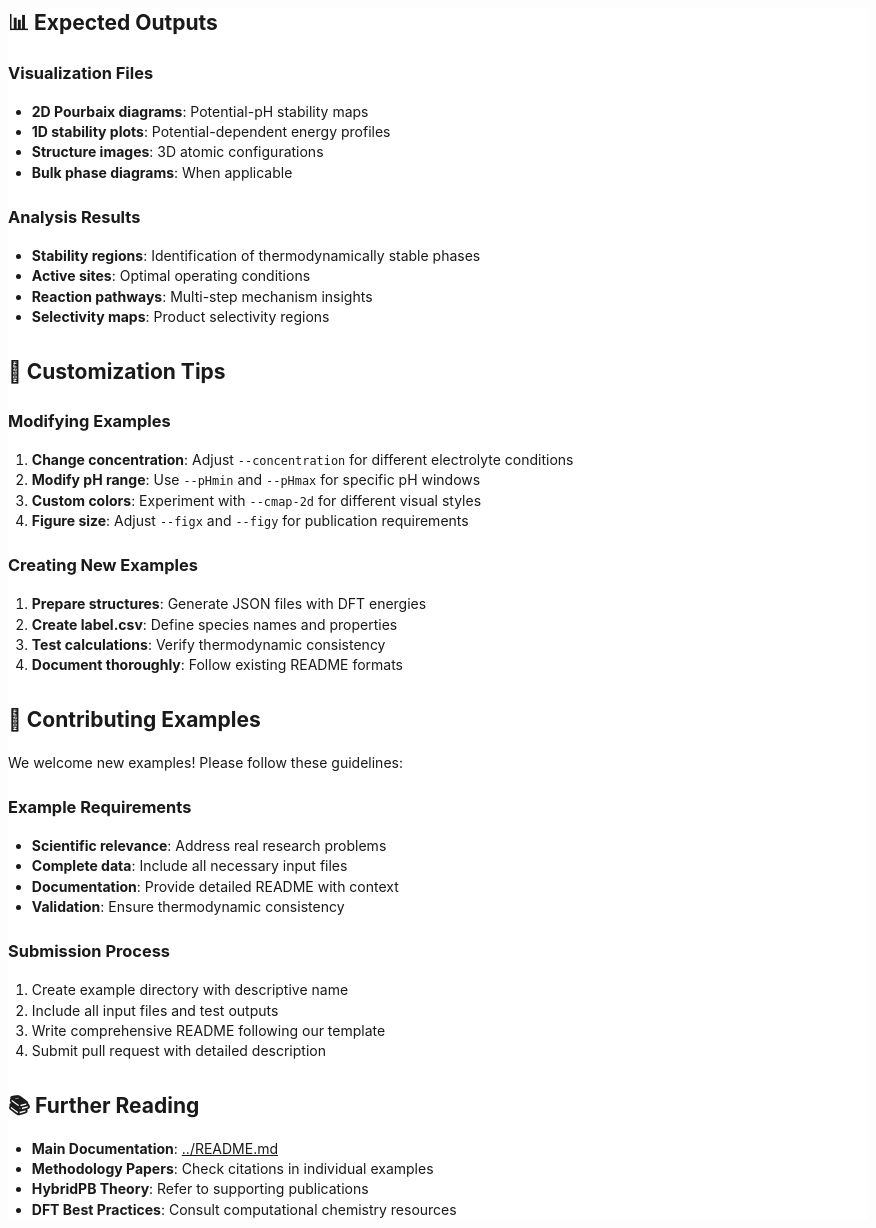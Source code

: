 ## 📊 Expected Outputs

### Visualization Files
- **2D Pourbaix diagrams**: Potential-pH stability maps
- **1D stability plots**: Potential-dependent energy profiles
- **Structure images**: 3D atomic configurations
- **Bulk phase diagrams**: When applicable

### Analysis Results
- **Stability regions**: Identification of thermodynamically stable phases
- **Active sites**: Optimal operating conditions
- **Reaction pathways**: Multi-step mechanism insights
- **Selectivity maps**: Product selectivity regions

## 🔧 Customization Tips

### Modifying Examples
1. **Change concentration**: Adjust `--concentration` for different electrolyte conditions
2. **Modify pH range**: Use `--pHmin` and `--pHmax` for specific pH windows
3. **Custom colors**: Experiment with `--cmap-2d` for different visual styles
4. **Figure size**: Adjust `--figx` and `--figy` for publication requirements

### Creating New Examples
1. **Prepare structures**: Generate JSON files with DFT energies
2. **Create label.csv**: Define species names and properties
3. **Test calculations**: Verify thermodynamic consistency
4. **Document thoroughly**: Follow existing README formats

## 🤝 Contributing Examples

We welcome new examples! Please follow these guidelines:

### Example Requirements
- **Scientific relevance**: Address real research problems
- **Complete data**: Include all necessary input files
- **Documentation**: Provide detailed README with context
- **Validation**: Ensure thermodynamic consistency

### Submission Process
1. Create example directory with descriptive name
2. Include all input files and test outputs
3. Write comprehensive README following our template
4. Submit pull request with detailed description

## 📚 Further Reading

- **Main Documentation**: [../README.md](../README.md)
- **Methodology Papers**: Check citations in individual examples
- **HybridPB Theory**: Refer to supporting publications
- **DFT Best Practices**: Consult computational chemistry resources
